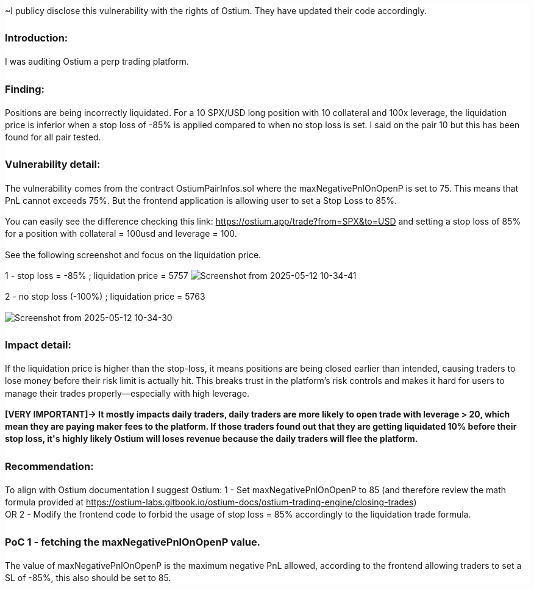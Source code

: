 ~I publicy disclose this vulnerability with the rights of Ostium. They have updated their code accordingly.


### Introduction:
I was auditing Ostium a perp trading platform. 

### Finding:<br>
Positions are being incorrectly liquidated. For a 10 SPX/USD long position with 10 collateral and 100x leverage, the liquidation price is inferior when a stop loss of -85% is applied compared to when no stop loss is set.
I said on the pair 10 but this has been found for all pair tested. <br>

### Vulnerability detail:<br>
The vulnerability comes from the contract OstiumPairInfos.sol where the maxNegativePnlOnOpenP is set to 75. This means that PnL cannot exceeds 75%. But the frontend application is allowing user to set a Stop Loss to 85%.

You can easily see the difference checking this link: https://ostium.app/trade?from=SPX&to=USD and setting a stop loss of 85% for a position with collateral = 100usd and leverage = 100.

See the following screenshot and focus on the liquidation price.

1 -  stop loss = -85% ;  liquidation price = 5757
![Screenshot from 2025-05-12 10-34-41](https://github.com/user-attachments/assets/35e6fef7-e4c3-482a-b472-e7b3da9d4446)

2 - no stop loss (-100%)  ; liquidation price =  5763

![Screenshot from 2025-05-12 10-34-30](https://github.com/user-attachments/assets/bfaef27a-3ba9-49f9-a7be-46f3a754a720)


### Impact detail:
If the liquidation price is higher than the stop-loss, it means positions are being closed earlier than intended, causing traders to lose money before their risk limit is actually hit. This breaks trust in the platform’s risk controls and makes it hard for users to manage their trades properly—especially with high leverage.

**[VERY IMPORTANT]-> It mostly impacts daily traders, daily traders are more likely to open trade with leverage > 20, which mean they are paying maker fees to the platform. If those traders found out that they are getting liquidated 10% before their stop loss, it's highly likely Ostium will loses revenue because the daily traders will flee the platform.**

### Recommendation:
To align with Ostium documentation I suggest Ostium: 1 - Set maxNegativePnlOnOpenP to 85 (and therefore review the math formula provided at https://ostium-labs.gitbook.io/ostium-docs/ostium-trading-engine/closing-trades) <br>
OR 2 - Modify the frontend code to forbid the usage of stop loss = 85% accordingly to the liquidation trade formula.

### PoC 1 - fetching the maxNegativePnlOnOpenP value.<br>
The value of maxNegativePnlOnOpenP is the maximum negative PnL allowed, according to the frontend allowing traders to set a SL of -85%, this also should be set to 85.

